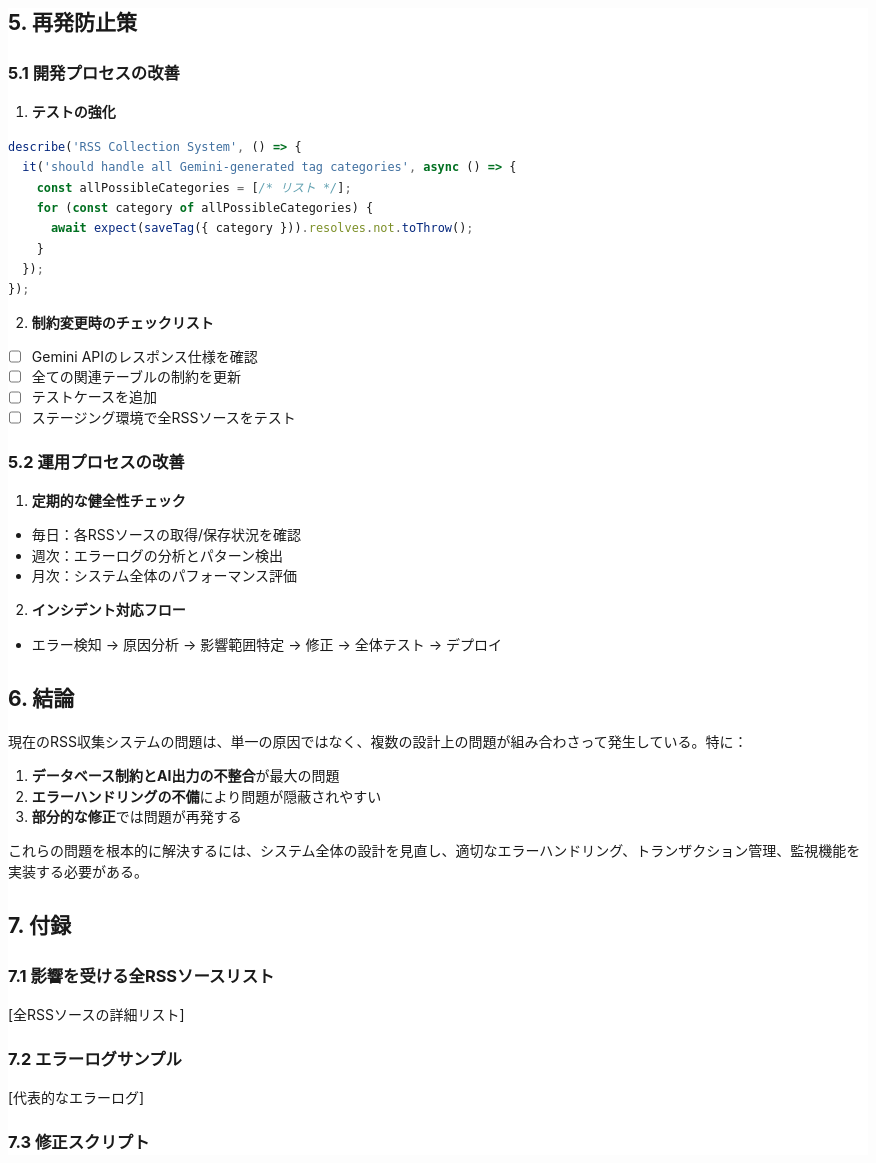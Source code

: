 ## 5. 再発防止策

### 5.1 開発プロセスの改善

1. **テストの強化**
```typescript
describe('RSS Collection System', () => {
  it('should handle all Gemini-generated tag categories', async () => {
    const allPossibleCategories = [/* リスト */];
    for (const category of allPossibleCategories) {
      await expect(saveTag({ category })).resolves.not.toThrow();
    }
  });
});
```

2. **制約変更時のチェックリスト**
- [ ] Gemini APIのレスポンス仕様を確認
- [ ] 全ての関連テーブルの制約を更新
- [ ] テストケースを追加
- [ ] ステージング環境で全RSSソースをテスト

### 5.2 運用プロセスの改善

1. **定期的な健全性チェック**
- 毎日：各RSSソースの取得/保存状況を確認
- 週次：エラーログの分析とパターン検出
- 月次：システム全体のパフォーマンス評価

2. **インシデント対応フロー**
- エラー検知 → 原因分析 → 影響範囲特定 → 修正 → 全体テスト → デプロイ

## 6. 結論

現在のRSS収集システムの問題は、単一の原因ではなく、複数の設計上の問題が組み合わさって発生している。特に：

1. **データベース制約とAI出力の不整合**が最大の問題
2. **エラーハンドリングの不備**により問題が隠蔽されやすい
3. **部分的な修正**では問題が再発する

これらの問題を根本的に解決するには、システム全体の設計を見直し、適切なエラーハンドリング、トランザクション管理、監視機能を実装する必要がある。

## 7. 付録

### 7.1 影響を受ける全RSSソースリスト
[全RSSソースの詳細リスト]

### 7.2 エラーログサンプル
[代表的なエラーログ]

### 7.3 修正スクリプト
